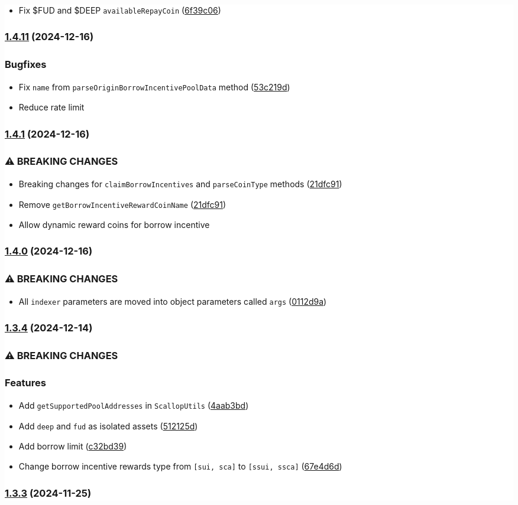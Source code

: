 - Fix $FUD and $DEEP `availableRepayCoin` ([6f39c06](https://github.com/scallop-io/sui-scallop-sdk/commit/6f39c06e423e0c56f7daec63ca28c92e560c6d97))

### [1.4.11](https://github.com/scallop-io/sui-scallop-sdk/compare/v1.4.1...v1.4.11) (2024-12-16)

### Bugfixes

- Fix `name` from `parseOriginBorrowIncentivePoolData` method ([53c219d](https://github.com/scallop-io/sui-scallop-sdk/commit/53c219daeb9a5b25ad5541890a0dbc3f59d3bf65))

- Reduce rate limit

### [1.4.1](https://github.com/scallop-io/sui-scallop-sdk/compare/v1.4.0...v1.4.1) (2024-12-16)

### ⚠ BREAKING CHANGES

- Breaking changes for `claimBorrowIncentives` and `parseCoinType` methods ([21dfc91](https://github.com/scallop-io/sui-scallop-sdk/pull/210/commits/21dfc91d450a93e73eea2c83a15044fc6be9d20f))

- Remove `getBorrowIncentiveRewardCoinName` ([21dfc91](https://github.com/scallop-io/sui-scallop-sdk/pull/210/commits/21dfc91d450a93e73eea2c83a15044fc6be9d20f))

- Allow dynamic reward coins for borrow incentive

### [1.4.0](https://github.com/scallop-io/sui-scallop-sdk/compare/v1.3.4...v1.4.0) (2024-12-16)

### ⚠ BREAKING CHANGES

- All `indexer` parameters are moved into object parameters called `args` ([0112d9a](https://github.com/scallop-io/sui-scallop-sdk/commit/0112d9a8cf2013a54f7ce82cb742c77ab81504fd))

### [1.3.4](https://github.com/scallop-io/sui-scallop-sdk/compare/v1.3.3...v1.3.4) (2024-12-14)

### ⚠ BREAKING CHANGES

### Features

- Add `getSupportedPoolAddresses` in `ScallopUtils` ([4aab3bd](https://github.com/scallop-io/sui-scallop-sdk/commit/4aab3bdfb1b3fa7354876ad1ae43aaaacf9a06f0))
- Add `deep` and `fud` as isolated assets ([512125d](https://github.com/scallop-io/sui-scallop-sdk/pull/207/commits/512125dd5c547e7d6efb750d84f2f1ed52b4dbd0))
- Add borrow limit ([c32bd39](https://github.com/scallop-io/sui-scallop-sdk/pull/207/commits/c32bd393909a31aee6f78199d285b20f4c330fbb))

- Change borrow incentive rewards type from `[sui, sca]` to `[ssui, ssca]` ([67e4d6d](https://github.com/scallop-io/sui-scallop-sdk/commit/67e4d6d7168c95d0fce0b5dea20af581e7d69738))

### [1.3.3](https://github.com/scallop-io/sui-scallop-sdk/compare/v1.3.2...v1.3.3) (2024-11-25)
